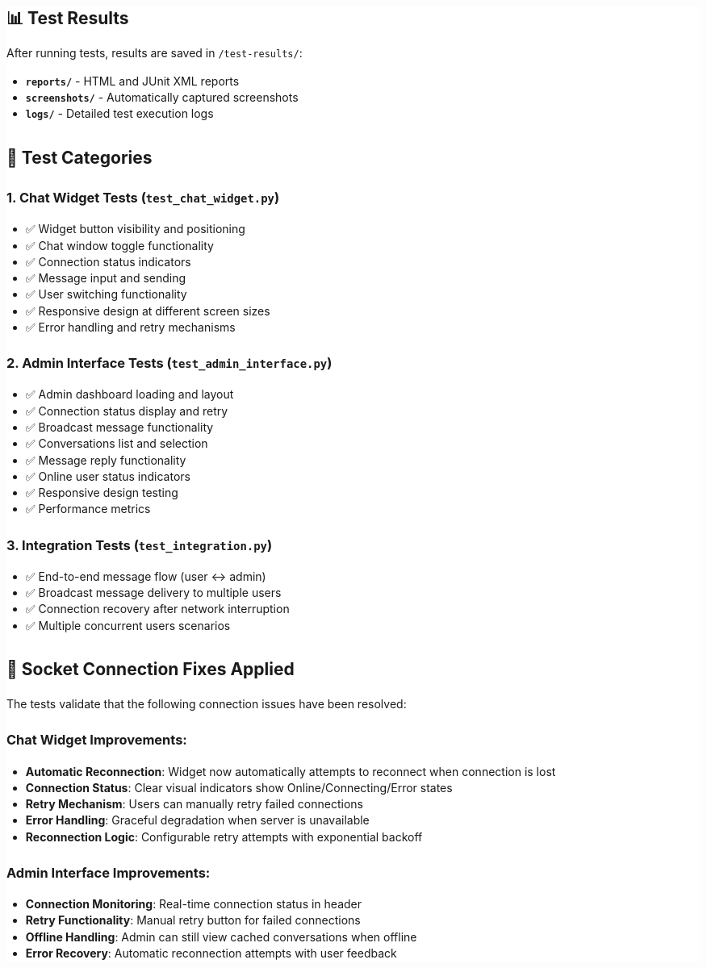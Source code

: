 ## 📊 Test Results

After running tests, results are saved in `/test-results/`:

- **`reports/`** - HTML and JUnit XML reports
- **`screenshots/`** - Automatically captured screenshots
- **`logs/`** - Detailed test execution logs

## 🧪 Test Categories

### 1. Chat Widget Tests (`test_chat_widget.py`)
- ✅ Widget button visibility and positioning
- ✅ Chat window toggle functionality
- ✅ Connection status indicators
- ✅ Message input and sending
- ✅ User switching functionality
- ✅ Responsive design at different screen sizes
- ✅ Error handling and retry mechanisms

### 2. Admin Interface Tests (`test_admin_interface.py`)
- ✅ Admin dashboard loading and layout
- ✅ Connection status display and retry
- ✅ Broadcast message functionality
- ✅ Conversations list and selection
- ✅ Message reply functionality
- ✅ Online user status indicators
- ✅ Responsive design testing
- ✅ Performance metrics

### 3. Integration Tests (`test_integration.py`)
- ✅ End-to-end message flow (user ↔ admin)
- ✅ Broadcast message delivery to multiple users
- ✅ Connection recovery after network interruption
- ✅ Multiple concurrent users scenarios

## 🔧 Socket Connection Fixes Applied

The tests validate that the following connection issues have been resolved:

### Chat Widget Improvements:
- **Automatic Reconnection**: Widget now automatically attempts to reconnect when connection is lost
- **Connection Status**: Clear visual indicators show Online/Connecting/Error states
- **Retry Mechanism**: Users can manually retry failed connections
- **Error Handling**: Graceful degradation when server is unavailable
- **Reconnection Logic**: Configurable retry attempts with exponential backoff

### Admin Interface Improvements:
- **Connection Monitoring**: Real-time connection status in header
- **Retry Functionality**: Manual retry button for failed connections
- **Offline Handling**: Admin can still view cached conversations when offline
- **Error Recovery**: Automatic reconnection attempts with user feedback
